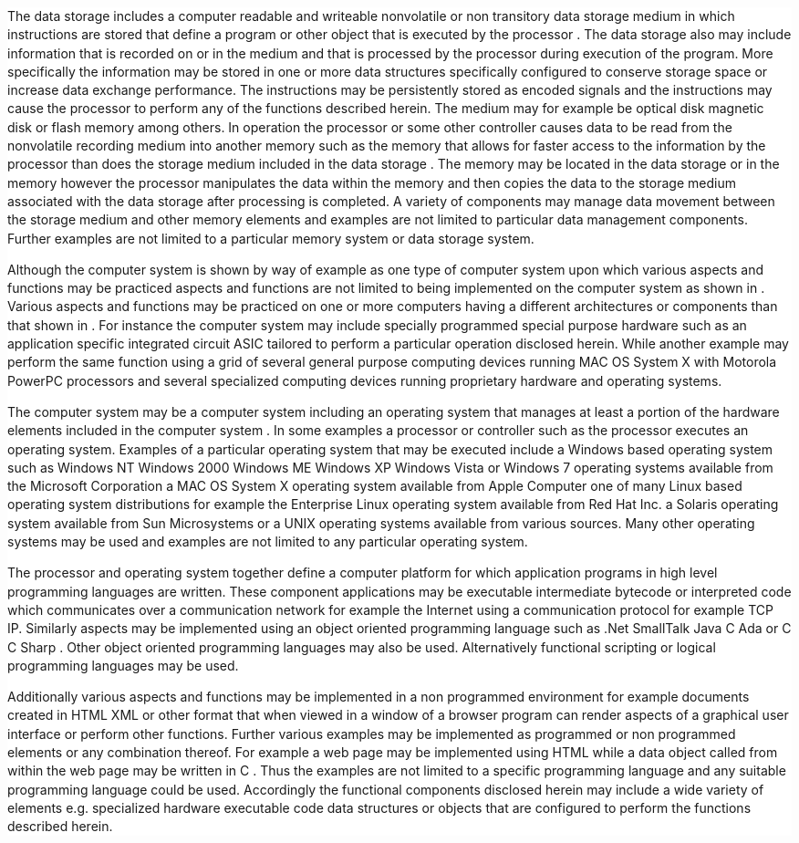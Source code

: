 The data storage includes a computer readable and writeable nonvolatile or non transitory data storage medium in which instructions are stored that define a program or other object that is executed by the processor . The data storage also may include information that is recorded on or in the medium and that is processed by the processor during execution of the program. More specifically the information may be stored in one or more data structures specifically configured to conserve storage space or increase data exchange performance. The instructions may be persistently stored as encoded signals and the instructions may cause the processor to perform any of the functions described herein. The medium may for example be optical disk magnetic disk or flash memory among others. In operation the processor or some other controller causes data to be read from the nonvolatile recording medium into another memory such as the memory that allows for faster access to the information by the processor than does the storage medium included in the data storage . The memory may be located in the data storage or in the memory however the processor manipulates the data within the memory and then copies the data to the storage medium associated with the data storage after processing is completed. A variety of components may manage data movement between the storage medium and other memory elements and examples are not limited to particular data management components. Further examples are not limited to a particular memory system or data storage system.

Although the computer system is shown by way of example as one type of computer system upon which various aspects and functions may be practiced aspects and functions are not limited to being implemented on the computer system as shown in . Various aspects and functions may be practiced on one or more computers having a different architectures or components than that shown in . For instance the computer system may include specially programmed special purpose hardware such as an application specific integrated circuit ASIC tailored to perform a particular operation disclosed herein. While another example may perform the same function using a grid of several general purpose computing devices running MAC OS System X with Motorola PowerPC processors and several specialized computing devices running proprietary hardware and operating systems.

The computer system may be a computer system including an operating system that manages at least a portion of the hardware elements included in the computer system . In some examples a processor or controller such as the processor executes an operating system. Examples of a particular operating system that may be executed include a Windows based operating system such as Windows NT Windows 2000 Windows ME Windows XP Windows Vista or Windows 7 operating systems available from the Microsoft Corporation a MAC OS System X operating system available from Apple Computer one of many Linux based operating system distributions for example the Enterprise Linux operating system available from Red Hat Inc. a Solaris operating system available from Sun Microsystems or a UNIX operating systems available from various sources. Many other operating systems may be used and examples are not limited to any particular operating system.

The processor and operating system together define a computer platform for which application programs in high level programming languages are written. These component applications may be executable intermediate bytecode or interpreted code which communicates over a communication network for example the Internet using a communication protocol for example TCP IP. Similarly aspects may be implemented using an object oriented programming language such as .Net SmallTalk Java C Ada or C C Sharp . Other object oriented programming languages may also be used. Alternatively functional scripting or logical programming languages may be used.

Additionally various aspects and functions may be implemented in a non programmed environment for example documents created in HTML XML or other format that when viewed in a window of a browser program can render aspects of a graphical user interface or perform other functions. Further various examples may be implemented as programmed or non programmed elements or any combination thereof. For example a web page may be implemented using HTML while a data object called from within the web page may be written in C . Thus the examples are not limited to a specific programming language and any suitable programming language could be used. Accordingly the functional components disclosed herein may include a wide variety of elements e.g. specialized hardware executable code data structures or objects that are configured to perform the functions described herein.
